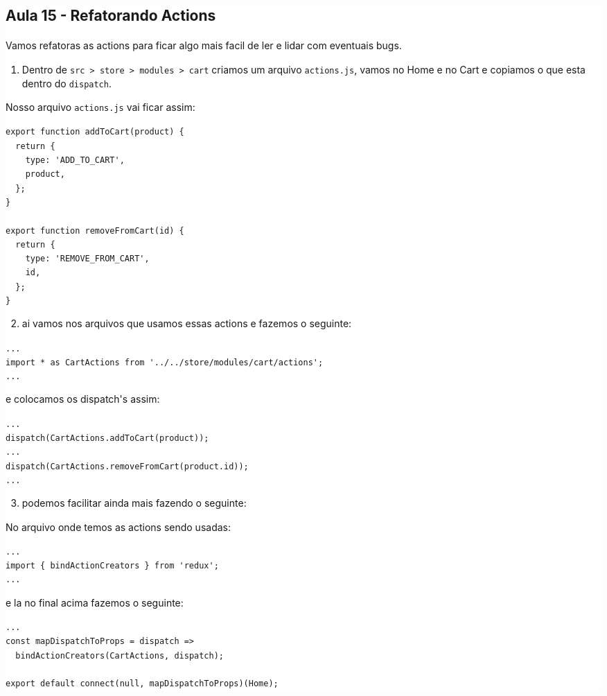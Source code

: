 ## Aula 15 - Refatorando Actions

Vamos refatoras as actions para ficar algo mais facil de ler e lidar com eventuais bugs.

1. Dentro de `src > store > modules > cart` criamos um arquivo `actions.js`, vamos no Home e no Cart e copiamos o que esta dentro do `dispatch`.

 Nosso arquivo `actions.js` vai ficar assim:

```
export function addToCart(product) {
  return {
    type: 'ADD_TO_CART',
    product,
  };
}

export function removeFromCart(id) {
  return {
    type: 'REMOVE_FROM_CART',
    id,
  };
}
```

2. ai vamos nos arquivos que usamos essas actions e fazemos o seguinte:

```
...
import * as CartActions from '../../store/modules/cart/actions';
...
```
e colocamos os dispatch's assim:

```
...
dispatch(CartActions.addToCart(product));
...
dispatch(CartActions.removeFromCart(product.id));
...
```

3. podemos facilitar ainda mais fazendo o seguinte:

No arquivo onde temos as actions sendo usadas:

```
...
import { bindActionCreators } from 'redux';
...
```

e la no final acima fazemos o seguinte:

```
...
const mapDispatchToProps = dispatch =>
  bindActionCreators(CartActions, dispatch);

export default connect(null, mapDispatchToProps)(Home);
```
